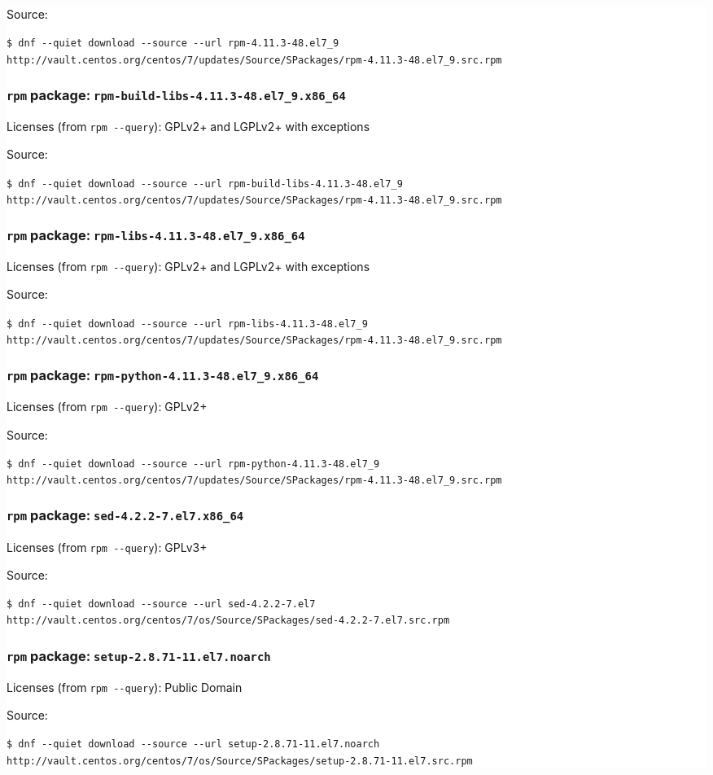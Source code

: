Source:

```console
$ dnf --quiet download --source --url rpm-4.11.3-48.el7_9
http://vault.centos.org/centos/7/updates/Source/SPackages/rpm-4.11.3-48.el7_9.src.rpm
```

### `rpm` package: `rpm-build-libs-4.11.3-48.el7_9.x86_64`

Licenses (from `rpm --query`): GPLv2+ and LGPLv2+ with exceptions

Source:

```console
$ dnf --quiet download --source --url rpm-build-libs-4.11.3-48.el7_9
http://vault.centos.org/centos/7/updates/Source/SPackages/rpm-4.11.3-48.el7_9.src.rpm
```

### `rpm` package: `rpm-libs-4.11.3-48.el7_9.x86_64`

Licenses (from `rpm --query`): GPLv2+ and LGPLv2+ with exceptions

Source:

```console
$ dnf --quiet download --source --url rpm-libs-4.11.3-48.el7_9
http://vault.centos.org/centos/7/updates/Source/SPackages/rpm-4.11.3-48.el7_9.src.rpm
```

### `rpm` package: `rpm-python-4.11.3-48.el7_9.x86_64`

Licenses (from `rpm --query`): GPLv2+

Source:

```console
$ dnf --quiet download --source --url rpm-python-4.11.3-48.el7_9
http://vault.centos.org/centos/7/updates/Source/SPackages/rpm-4.11.3-48.el7_9.src.rpm
```

### `rpm` package: `sed-4.2.2-7.el7.x86_64`

Licenses (from `rpm --query`): GPLv3+

Source:

```console
$ dnf --quiet download --source --url sed-4.2.2-7.el7
http://vault.centos.org/centos/7/os/Source/SPackages/sed-4.2.2-7.el7.src.rpm
```

### `rpm` package: `setup-2.8.71-11.el7.noarch`

Licenses (from `rpm --query`): Public Domain

Source:

```console
$ dnf --quiet download --source --url setup-2.8.71-11.el7.noarch
http://vault.centos.org/centos/7/os/Source/SPackages/setup-2.8.71-11.el7.src.rpm
```
